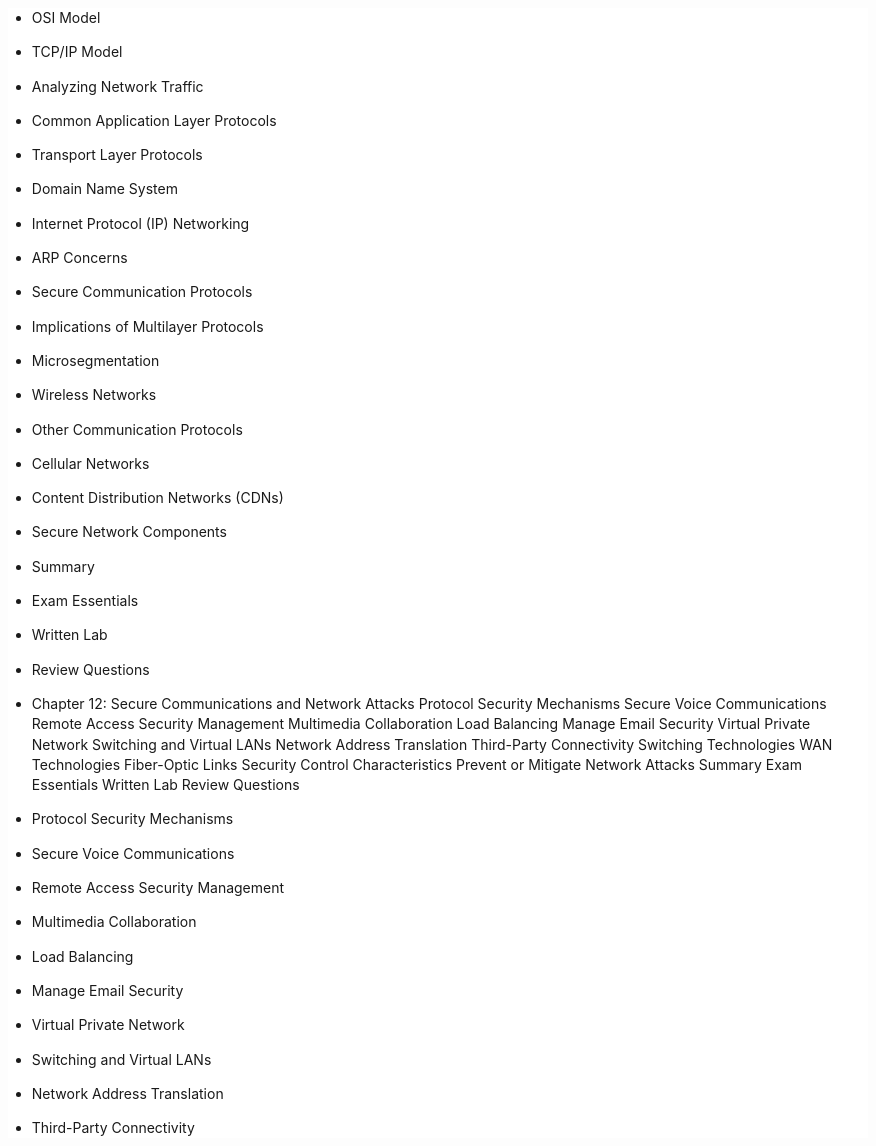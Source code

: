 - OSI Model

- TCP/IP Model

- Analyzing Network Traffic

- Common Application Layer Protocols

- Transport Layer Protocols

- Domain Name System

- Internet Protocol (IP) Networking

- ARP Concerns

- Secure Communication Protocols

- Implications of Multilayer Protocols

- Microsegmentation

- Wireless Networks

- Other Communication Protocols

- Cellular Networks

- Content Distribution Networks (CDNs)

- Secure Network Components

- Summary

- Exam Essentials

- Written Lab

- Review Questions

- Chapter 12: Secure Communications and Network Attacks Protocol Security Mechanisms Secure Voice Communications Remote Access Security Management Multimedia Collaboration Load Balancing Manage Email Security Virtual Private Network Switching and Virtual LANs Network Address Translation Third-Party Connectivity Switching Technologies WAN Technologies Fiber-Optic Links Security Control Characteristics Prevent or Mitigate Network Attacks Summary Exam Essentials Written Lab Review Questions

- Protocol Security Mechanisms

- Secure Voice Communications

- Remote Access Security Management

- Multimedia Collaboration

- Load Balancing

- Manage Email Security

- Virtual Private Network

- Switching and Virtual LANs

- Network Address Translation

- Third-Party Connectivity
